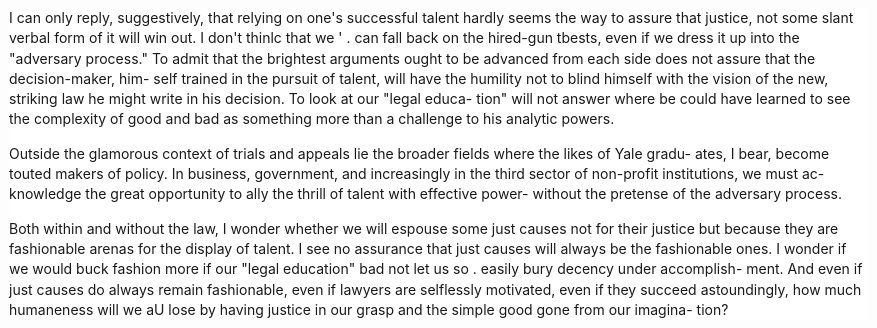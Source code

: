 I can only reply, suggestively, that 
relying on one's successful talent 
hardly seems the way to assure that 
justice, not some slant verbal form of 
it will win out. I don't thinlc that we 
' 
. 
can fall back on the hired-gun tbests, 
even if we dress it up into the 
"adversary process." To admit that 
the brightest arguments ought to be 
advanced from each side does not 
assure that the decision-maker, him-
self trained in the pursuit of talent, 
will have the humility not to blind 
himself with the vision of the new, 
striking law he might write in his 
decision. To look at our "legal educa-
tion" will not answer where be could 
have learned to see the complexity of 
good and bad as something more 
than a challenge to his analytic 
powers. 

Outside the glamorous context of 
trials and appeals lie the broader 
fields where the likes of Yale gradu-
ates, I bear, become touted makers of 
policy. In business, government, and 
increasingly in the third sector of 
non-profit institutions, we must ac-
knowledge the great opportunity to 
ally the thrill of talent with effective 
power- without the pretense of the 
adversary process. 

Both within and without the law, I 
wonder whether we will espouse some 
just causes not for their justice but 
because they are fashionable arenas 
for the display of talent. I see no 
assurance that just causes will always 
be the fashionable ones. I wonder if 
we would buck fashion more if our 
"legal education" bad not let us so . 
easily bury decency under accomplish-
ment. And even if just causes do 
always remain fashionable, even if 
lawyers are selflessly motivated, even 
if they succeed astoundingly, how 
much humaneness will we aU lose by 
having justice in our grasp and the 
simple good gone from our imagina-
tion? 
